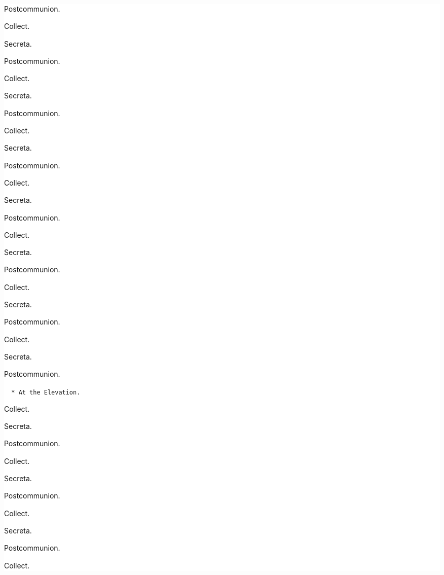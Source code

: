 Postcommunion.

Collect.

Secreta.

Postcommunion.

Collect.

Secreta.

Postcommunion.

Collect.

Secreta.

Postcommunion.

Collect.

Secreta.

Postcommunion.

Collect.

Secreta.

Postcommunion.

Collect.

Secreta.

Postcommunion.

Collect.

Secreta.

Postcommunion.

      * At the Elevation.

Collect.

Secreta.

Postcommunion.

Collect.

Secreta.

Postcommunion.

Collect.

Secreta.

Postcommunion.

Collect.
